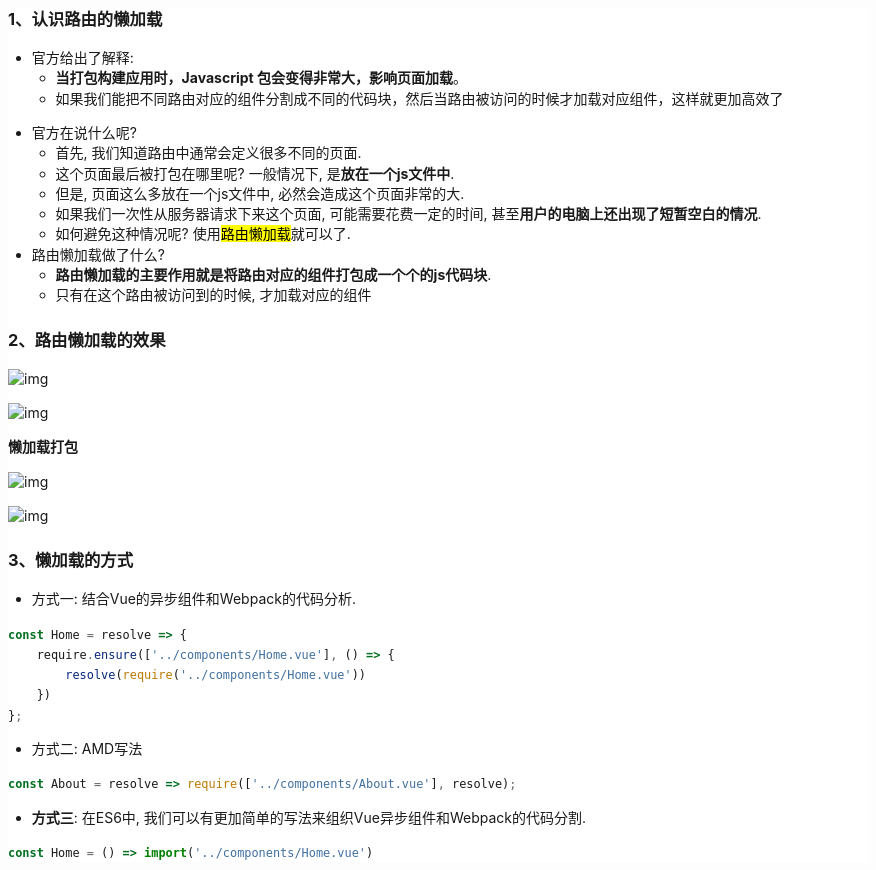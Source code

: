 ### 1、认识路由的懒加载

- 官方给出了解释:
  - **当打包构建应用时，Javascript 包会变得非常大，影响页面加载**。
  - 如果我们能把不同路由对应的组件分割成不同的代码块，然后当路由被访问的时候才加载对应组件，这样就更加高效了

* 官方在说什么呢?
  * 首先, 我们知道路由中通常会定义很多不同的页面.
  * 这个页面最后被打包在哪里呢? 一般情况下, 是**放在一个js文件中**.
  * 但是, 页面这么多放在一个js文件中, 必然会造成这个页面非常的大.
  * 如果我们一次性从服务器请求下来这个页面, 可能需要花费一定的时间, 甚至**用户的电脑上还出现了短暂空白的情况**.
  * 如何避免这种情况呢? 使用<mark>路由懒加载</mark>就可以了.
* 路由懒加载做了什么?
  * **路由懒加载的主要作用就是将路由对应的组件打包成一个个的js代码块**.
  * 只有在这个路由被访问到的时候, 才加载对应的组件



### 2、路由懒加载的效果

![img](https://img-blog.csdnimg.cn/20210726173827591.png?x-oss-process=image/watermark,type_ZmFuZ3poZW5naGVpdGk,shadow_10,text_aHR0cHM6Ly9ibG9nLmNzZG4ubmV0L3FxXzIzMDczODEx,size_16,color_FFFFFF,t_70)

![img](https://img-blog.csdnimg.cn/20210726175401777.png?x-oss-process=image/watermark,type_ZmFuZ3poZW5naGVpdGk,shadow_10,text_aHR0cHM6Ly9ibG9nLmNzZG4ubmV0L3FxXzIzMDczODEx,size_16,color_FFFFFF,t_70)

 **懒加载打包**

![img](https://img-blog.csdnimg.cn/20210726173844617.png?x-oss-process=image/watermark,type_ZmFuZ3poZW5naGVpdGk,shadow_10,text_aHR0cHM6Ly9ibG9nLmNzZG4ubmV0L3FxXzIzMDczODEx,size_16,color_FFFFFF,t_70)

![img](https://img-blog.csdnimg.cn/20210726173855598.png)

### 3、懒加载的方式

- 方式一: 结合Vue的异步组件和Webpack的代码分析. 

```javascript
const Home = resolve => {
    require.ensure(['../components/Home.vue'], () => {
        resolve(require('../components/Home.vue'))
    })
};
```

* 方式二: AMD写法

```js
const About = resolve => require(['../components/About.vue'], resolve);
```



* **方式三**: 在ES6中, 我们可以有更加简单的写法来组织Vue异步组件和Webpack的代码分割.

```js
const Home = () => import('../components/Home.vue')

```
